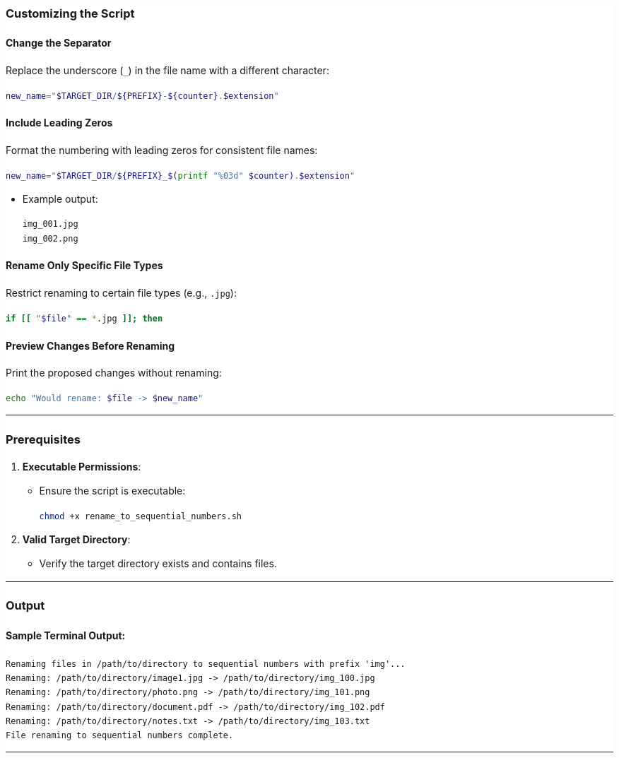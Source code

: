 
### **Customizing the Script**

#### **Change the Separator**
Replace the underscore (`_`) in the file name with a different character:
```bash
new_name="$TARGET_DIR/${PREFIX}-${counter}.$extension"
```

#### **Include Leading Zeros**
Format the numbering with leading zeros for consistent file names:
```bash
new_name="$TARGET_DIR/${PREFIX}_$(printf "%03d" $counter).$extension"
```
- Example output:
  ```
  img_001.jpg
  img_002.png
  ```

#### **Rename Only Specific File Types**
Restrict renaming to certain file types (e.g., `.jpg`):
```bash
if [[ "$file" == *.jpg ]]; then
```

#### **Preview Changes Before Renaming**
Print the proposed changes without renaming:
```bash
echo "Would rename: $file -> $new_name"
```

---

### **Prerequisites**
1. **Executable Permissions**:
   - Ensure the script is executable:
     ```bash
     chmod +x rename_to_sequential_numbers.sh
     ```

2. **Valid Target Directory**:
   - Verify the target directory exists and contains files.

---

### **Output**

#### **Sample Terminal Output**:
```
Renaming files in /path/to/directory to sequential numbers with prefix 'img'...
Renaming: /path/to/directory/image1.jpg -> /path/to/directory/img_100.jpg
Renaming: /path/to/directory/photo.png -> /path/to/directory/img_101.png
Renaming: /path/to/directory/document.pdf -> /path/to/directory/img_102.pdf
Renaming: /path/to/directory/notes.txt -> /path/to/directory/img_103.txt
File renaming to sequential numbers complete.
```

---